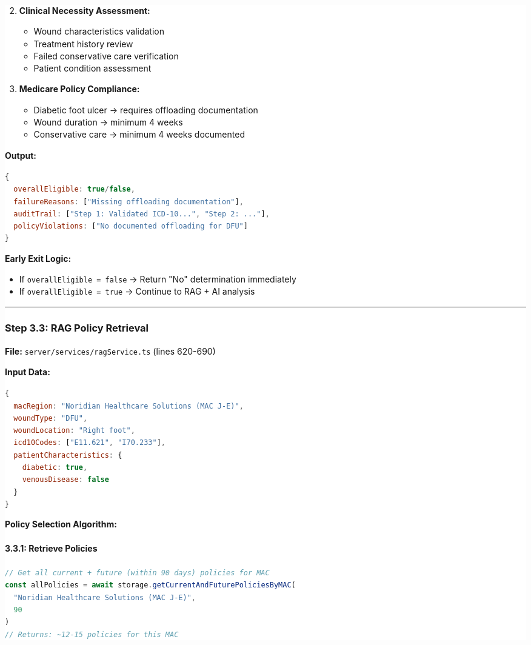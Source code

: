 2. **Clinical Necessity Assessment:**
   - Wound characteristics validation
   - Treatment history review
   - Failed conservative care verification
   - Patient condition assessment

3. **Medicare Policy Compliance:**
   - Diabetic foot ulcer → requires offloading documentation
   - Wound duration → minimum 4 weeks
   - Conservative care → minimum 4 weeks documented

**Output:**
```javascript
{
  overallEligible: true/false,
  failureReasons: ["Missing offloading documentation"],
  auditTrail: ["Step 1: Validated ICD-10...", "Step 2: ..."],
  policyViolations: ["No documented offloading for DFU"]
}
```

**Early Exit Logic:**
- If `overallEligible = false` → Return "No" determination immediately
- If `overallEligible = true` → Continue to RAG + AI analysis

---

### Step 3.3: RAG Policy Retrieval
**File:** `server/services/ragService.ts` (lines 620-690)

**Input Data:**
```javascript
{
  macRegion: "Noridian Healthcare Solutions (MAC J-E)",
  woundType: "DFU",
  woundLocation: "Right foot",
  icd10Codes: ["E11.621", "I70.233"],
  patientCharacteristics: {
    diabetic: true,
    venousDisease: false
  }
}
```

**Policy Selection Algorithm:**

#### 3.3.1: Retrieve Policies
```javascript
// Get all current + future (within 90 days) policies for MAC
const allPolicies = await storage.getCurrentAndFuturePoliciesByMAC(
  "Noridian Healthcare Solutions (MAC J-E)", 
  90
)
// Returns: ~12-15 policies for this MAC
```
